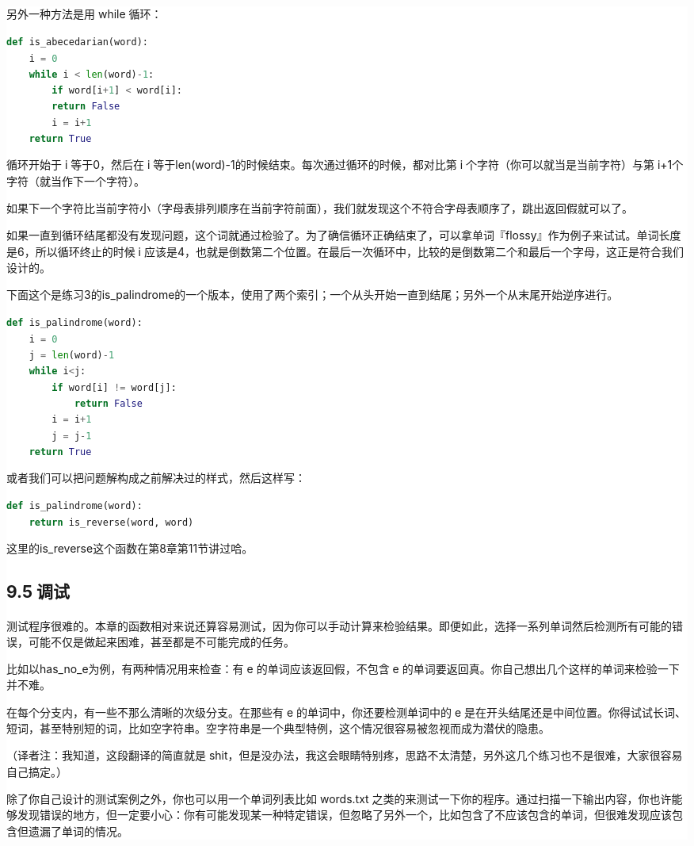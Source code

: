 另外一种方法是用 while 循环：

```Python
def is_abecedarian(word):
	i = 0
	while i < len(word)-1:
		if word[i+1] < word[i]:
		return False
		i = i+1
	return True
```

循环开始于 i 等于0，然后在 i 等于len(word)-1的时候结束。每次通过循环的时候，都对比第 i 个字符（你可以就当是当前字符）与第 i+1个字符（就当作下一个字符）。


如果下一个字符比当前字符小（字母表排列顺序在当前字符前面），我们就发现这个不符合字母表顺序了，跳出返回假就可以了。


如果一直到循环结尾都没有发现问题，这个词就通过检验了。为了确信循环正确结束了，可以拿单词『flossy』作为例子来试试。单词长度是6，所以循环终止的时候 i 应该是4，也就是倒数第二个位置。在最后一次循环中，比较的是倒数第二个和最后一个字母，这正是符合我们设计的。


下面这个是练习3的is_palindrome的一个版本，使用了两个索引；一个从头开始一直到结尾；另外一个从末尾开始逆序进行。

```Python
def is_palindrome(word):
	i = 0
	j = len(word)-1
	while i<j:
		if word[i] != word[j]:
			return False
		i = i+1
		j = j-1
	return True
```

或者我们可以把问题解构成之前解决过的样式，然后这样写：

```Python
def is_palindrome(word):
	return is_reverse(word, word)
```

这里的is_reverse这个函数在第8章第11节讲过哈。

## 9.5 调试

测试程序很难的。本章的函数相对来说还算容易测试，因为你可以手动计算来检验结果。即便如此，选择一系列单词然后检测所有可能的错误，可能不仅是做起来困难，甚至都是不可能完成的任务。


比如以has_no_e为例，有两种情况用来检查：有 e 的单词应该返回假，不包含 e 的单词要返回真。你自己想出几个这样的单词来检验一下并不难。


在每个分支内，有一些不那么清晰的次级分支。在那些有 e 的单词中，你还要检测单词中的 e 是在开头结尾还是中间位置。你得试试长词、短词，甚至特别短的词，比如空字符串。空字符串是一个典型特例，这个情况很容易被忽视而成为潜伏的隐患。

（译者注：我知道，这段翻译的简直就是 shit，但是没办法，我这会眼睛特别疼，思路不太清楚，另外这几个练习也不是很难，大家很容易自己搞定。）


除了你自己设计的测试案例之外，你也可以用一个单词列表比如 words.txt 之类的来测试一下你的程序。通过扫描一下输出内容，你也许能够发现错误的地方，但一定要小心：你有可能发现某一种特定错误，但忽略了另外一个，比如包含了不应该包含的单词，但很难发现应该包含但遗漏了单词的情况。

